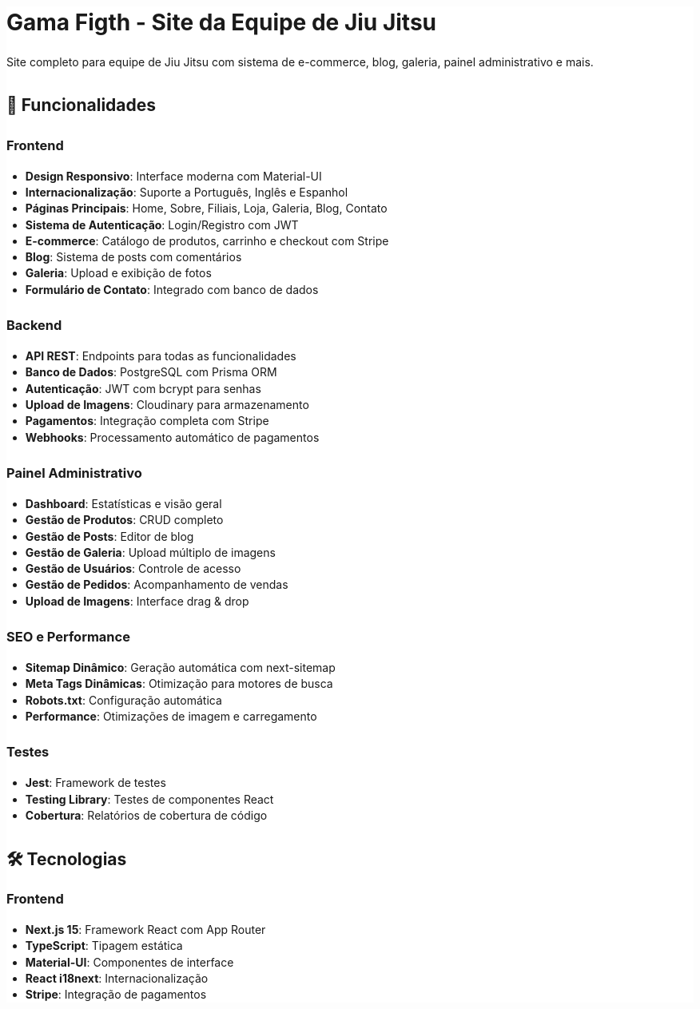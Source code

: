 # Gama Figth - Site da Equipe de Jiu Jitsu

Site completo para equipe de Jiu Jitsu com sistema de e-commerce, blog, galeria, painel administrativo e mais.

## 🚀 Funcionalidades

### Frontend
- **Design Responsivo**: Interface moderna com Material-UI
- **Internacionalização**: Suporte a Português, Inglês e Espanhol
- **Páginas Principais**: Home, Sobre, Filiais, Loja, Galeria, Blog, Contato
- **Sistema de Autenticação**: Login/Registro com JWT
- **E-commerce**: Catálogo de produtos, carrinho e checkout com Stripe
- **Blog**: Sistema de posts com comentários
- **Galeria**: Upload e exibição de fotos
- **Formulário de Contato**: Integrado com banco de dados

### Backend
- **API REST**: Endpoints para todas as funcionalidades
- **Banco de Dados**: PostgreSQL com Prisma ORM
- **Autenticação**: JWT com bcrypt para senhas
- **Upload de Imagens**: Cloudinary para armazenamento
- **Pagamentos**: Integração completa com Stripe
- **Webhooks**: Processamento automático de pagamentos

### Painel Administrativo
- **Dashboard**: Estatísticas e visão geral
- **Gestão de Produtos**: CRUD completo
- **Gestão de Posts**: Editor de blog
- **Gestão de Galeria**: Upload múltiplo de imagens
- **Gestão de Usuários**: Controle de acesso
- **Gestão de Pedidos**: Acompanhamento de vendas
- **Upload de Imagens**: Interface drag & drop

### SEO e Performance
- **Sitemap Dinâmico**: Geração automática com next-sitemap
- **Meta Tags Dinâmicas**: Otimização para motores de busca
- **Robots.txt**: Configuração automática
- **Performance**: Otimizações de imagem e carregamento

### Testes
- **Jest**: Framework de testes
- **Testing Library**: Testes de componentes React
- **Cobertura**: Relatórios de cobertura de código

## 🛠️ Tecnologias

### Frontend
- **Next.js 15**: Framework React com App Router
- **TypeScript**: Tipagem estática
- **Material-UI**: Componentes de interface
- **React i18next**: Internacionalização
- **Stripe**: Integração de pagamentos
